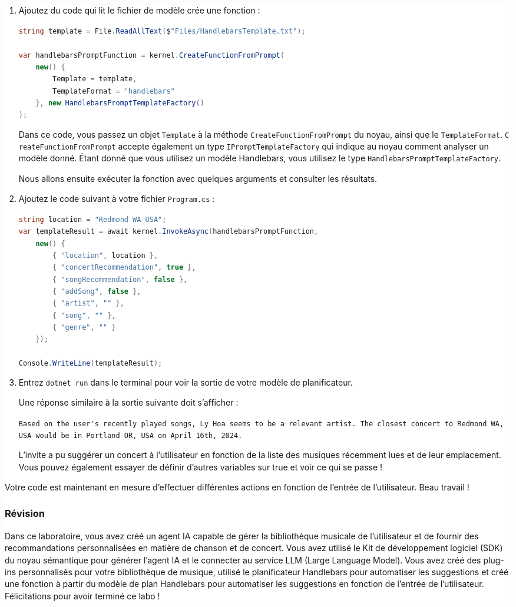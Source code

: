 1. Ajoutez du code qui lit le fichier de modèle crée une fonction :

    ```c#
    string template = File.ReadAllText($"Files/HandlebarsTemplate.txt");

    var handlebarsPromptFunction = kernel.CreateFunctionFromPrompt(
        new() {
            Template = template,
            TemplateFormat = "handlebars"
        }, new HandlebarsPromptTemplateFactory()
    );
    ```

    Dans ce code, vous passez un objet `Template` à la méthode `CreateFunctionFromPrompt` du noyau, ainsi que le `TemplateFormat`. `CreateFunctionFromPrompt` accepte également un type `IPromptTemplateFactory` qui indique au noyau comment analyser un modèle donné. Étant donné que vous utilisez un modèle Handlebars, vous utilisez le type `HandlebarsPromptTemplateFactory`.

    Nous allons ensuite exécuter la fonction avec quelques arguments et consulter les résultats.

1. Ajoutez le code suivant à votre fichier `Program.cs` :

    ```c#
    string location = "Redmond WA USA";
    var templateResult = await kernel.InvokeAsync(handlebarsPromptFunction,
        new() {
            { "location", location },
            { "concertRecommendation", true },
            { "songRecommendation", false },
            { "addSong", false },
            { "artist", "" },
            { "song", "" },
            { "genre", "" }
        });

    Console.WriteLine(templateResult);
    ```

1. Entrez `dotnet run` dans le terminal pour voir la sortie de votre modèle de planificateur.

    Une réponse similaire à la sortie suivante doit s’afficher :

    ```output
    Based on the user's recently played songs, Ly Hoa seems to be a relevant artist. The closest concert to Redmond WA, USA would be in Portland OR, USA on April 16th, 2024.  
    ```

    L’invite a pu suggérer un concert à l’utilisateur en fonction de la liste des musiques récemment lues et de leur emplacement. Vous pouvez également essayer de définir d’autres variables sur true et voir ce qui se passe !

Votre code est maintenant en mesure d’effectuer différentes actions en fonction de l’entrée de l’utilisateur. Beau travail !

### Révision

Dans ce laboratoire, vous avez créé un agent IA capable de gérer la bibliothèque musicale de l’utilisateur et de fournir des recommandations personnalisées en matière de chanson et de concert. Vous avez utilisé le Kit de développement logiciel (SDK) du noyau sémantique pour générer l’agent IA et le connecter au service LLM (Large Language Model). Vous avez créé des plug-ins personnalisés pour votre bibliothèque de musique, utilisé le planificateur Handlebars pour automatiser les suggestions et créé une fonction à partir du modèle de plan Handlebars pour automatiser les suggestions en fonction de l’entrée de l’utilisateur. Félicitations pour avoir terminé ce labo !

